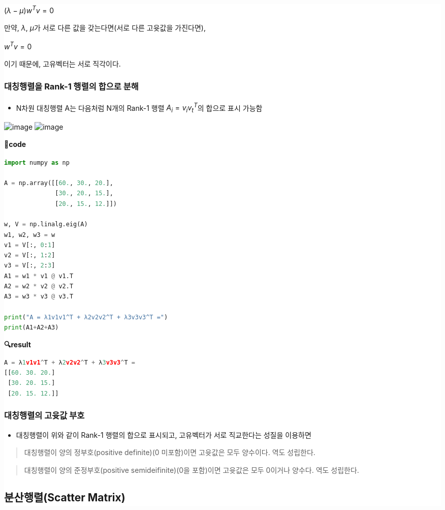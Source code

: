 $(\lambda - \mu ) w^T v= 0 \tag{14}$

만약, $\lambda$, $\mu$가 서로 다른 값을 갖는다면(서로 다른 고윳값을 가진다면), 

$w^T v= 0 \tag{15}$

이기 때문에, 고유벡터는 서로 직각이다.


### 대칭행렬을 Rank-1 행렬의 합으로 분해

- N차원 대칭행렬 A는 다음처럼 N개의 Rank-1 행렬 $A_i = v_i v^{T}_{t}$의 합으로 표시 가능함

![image](https://user-images.githubusercontent.com/77658029/144735869-6e0b138c-38f8-4ad7-a50a-36b0cedf19bf.png)
![image](https://user-images.githubusercontent.com/77658029/144735880-f4ec1811-dcae-4b47-9689-be7548e62e8c.png)


**📰code**
```python
import numpy as np

A = np.array([[60., 30., 20.],
              [30., 20., 15.],
              [20., 15., 12.]])

w, V = np.linalg.eig(A)
w1, w2, w3 = w
v1 = V[:, 0:1]
v2 = V[:, 1:2]
v3 = V[:, 2:3]
A1 = w1 * v1 @ v1.T
A2 = w2 * v2 @ v2.T
A3 = w3 * v3 @ v3.T

print("A = λ1v1v1^T + λ2v2v2^T + λ3v3v3^T =")
print(A1+A2+A3)
```
**🔍result**
```python
A = λ1v1v1^T + λ2v2v2^T + λ3v3v3^T =
[[60. 30. 20.]
 [30. 20. 15.]
 [20. 15. 12.]]
```

### 대칭행렬의 고윳값 부호

- 대칭행렬이 위와 같이 Rank-1 행렬의 합으로 표시되고, 고유벡터가 서로 직교한다는 성질을 이용하면

> 대칭행렬이 양의 정부호(positive definite)(0 미포함)이면 고윳값은 모두 양수이다. 역도 성립한다. 

> 대칭행렬이 양의 준정부호(positive semideifinite)(0을 포함)이면 고윳값은 모두 0이거나 양수다. 역도 성립한다.


## 분산행렬(Scatter Matrix)
